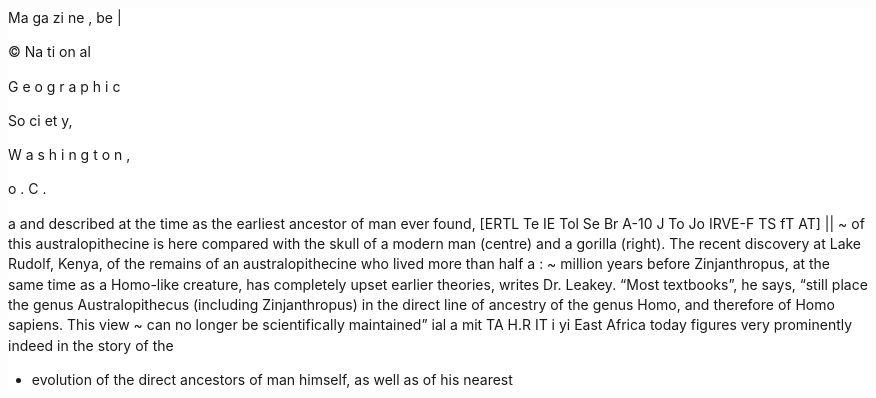 Ma
ga
zi
ne
, 
be | 
     
   
© 
Na
ti
on
al
 
G
e
o
g
r
a
p
h
i
c
 
So
ci
et
y,
 
W
a
s
h
i
n
g
t
o
n
,
 
o
.
C
.
 
a 
and described at the time as the earliest ancestor of man ever found, [ERTL Te IE Tol Se Br A-10 J To Jo IRVE-F TS fT AT] || 
~ of this australopithecine is here compared with the skull of a modern man (centre) and a gorilla (right). The 
recent discovery at Lake Rudolf, Kenya, of the remains of an australopithecine who lived more than half a : 
~ million years before Zinjanthropus, at the same time as a Homo-like creature, has completely upset earlier 
theories, writes Dr. Leakey. “Most textbooks”, he says, “still place the genus Australopithecus (including 
Zinjanthropus) in the direct line of ancestry of the genus Homo, and therefore of Homo sapiens. This view 
~ can no longer be scientifically maintained” ial a mit TA H.R IT 
i 
yi 
East Africa today figures very 
prominently indeed in the story of the 
- evolution of the direct ancestors of 
man himself, as well as of his nearest 